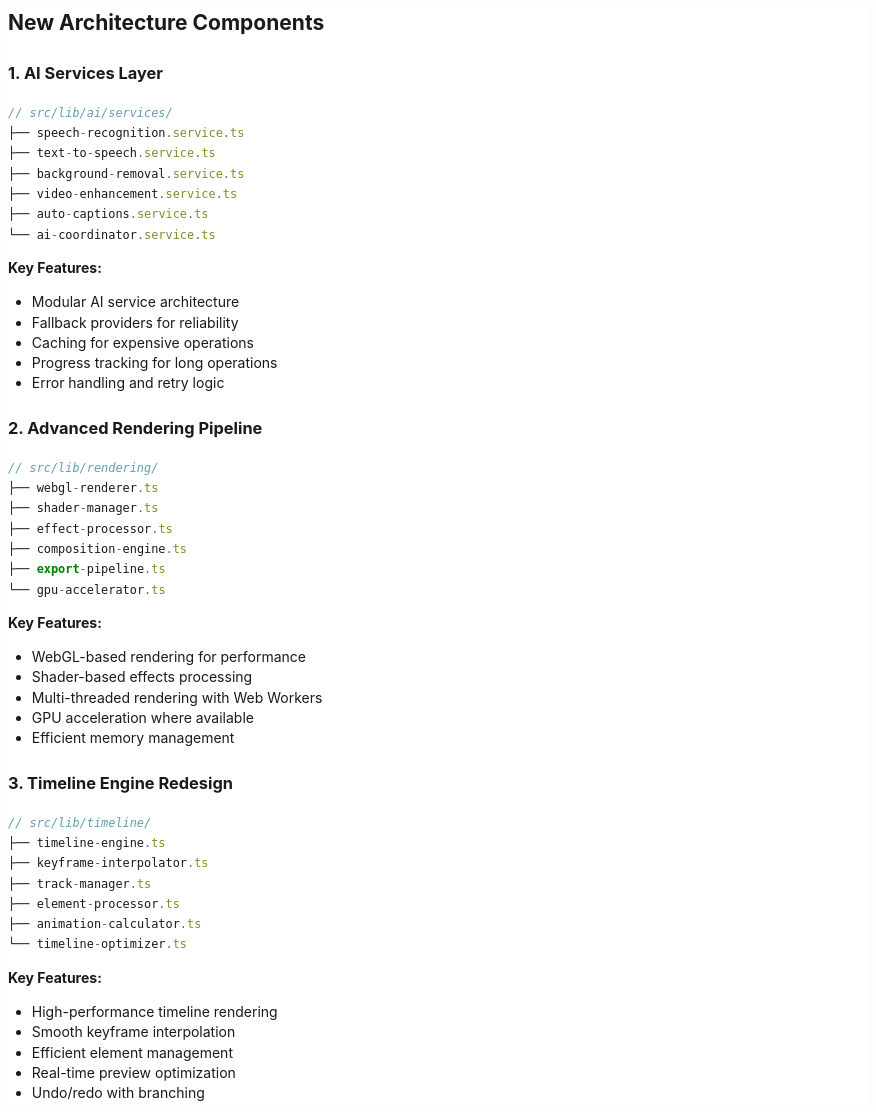 ## New Architecture Components

### 1. AI Services Layer

```typescript
// src/lib/ai/services/
├── speech-recognition.service.ts
├── text-to-speech.service.ts
├── background-removal.service.ts
├── video-enhancement.service.ts
├── auto-captions.service.ts
└── ai-coordinator.service.ts
```

**Key Features:**
- Modular AI service architecture
- Fallback providers for reliability
- Caching for expensive operations
- Progress tracking for long operations
- Error handling and retry logic

### 2. Advanced Rendering Pipeline

```typescript
// src/lib/rendering/
├── webgl-renderer.ts
├── shader-manager.ts
├── effect-processor.ts
├── composition-engine.ts
├── export-pipeline.ts
└── gpu-accelerator.ts
```

**Key Features:**
- WebGL-based rendering for performance
- Shader-based effects processing
- Multi-threaded rendering with Web Workers
- GPU acceleration where available
- Efficient memory management

### 3. Timeline Engine Redesign

```typescript
// src/lib/timeline/
├── timeline-engine.ts
├── keyframe-interpolator.ts
├── track-manager.ts
├── element-processor.ts
├── animation-calculator.ts
└── timeline-optimizer.ts
```

**Key Features:**
- High-performance timeline rendering
- Smooth keyframe interpolation
- Efficient element management
- Real-time preview optimization
- Undo/redo with branching
